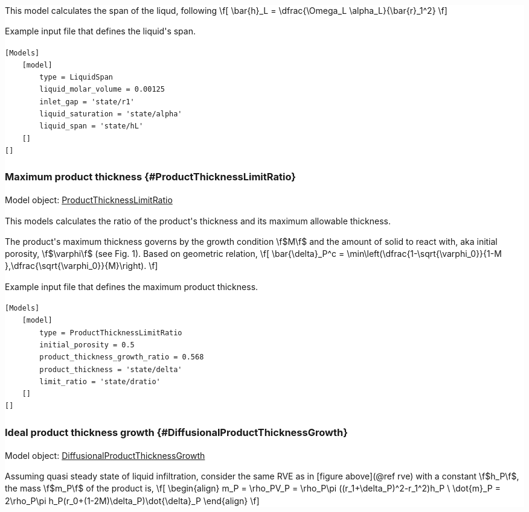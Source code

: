 This model calculates the span of the liqud, following
\f[
    \bar{h}_L = \dfrac{\Omega_L \alpha_L}{\bar{r}_1^2}
\f]

Example input file that defines the liquid's span.

```
[Models]
    [model]
        type = LiquidSpan
        liquid_molar_volume = 0.00125
        inlet_gap = 'state/r1'
        liquid_saturation = 'state/alpha'
        liquid_span = 'state/hL'
    []
[]
```

### Maximum product thickness {#ProductThicknessLimitRatio}
Model object: [ProductThicknessLimitRatio](#productthicknesslimitratio)

This models calculates the ratio of the product's thickness and its maximum allowable thickness.

The product's maximum thickness governs by the growth condition \f$M\f$ and the amount of solid to react with, aka initial porosity, \f$\varphi\f$ (see Fig. 1). Based on geometric relation,
\f[
    \bar{\delta}_P^c = \min\left(\dfrac{1-\sqrt{\varphi_0}}{1-M },\dfrac{\sqrt{\varphi_0}}{M}\right).
\f]

Example input file that defines the maximum product thickness.
```
[Models]
    [model]
        type = ProductThicknessLimitRatio
        initial_porosity = 0.5
        product_thickness_growth_ratio = 0.568
        product_thickness = 'state/delta'
        limit_ratio = 'state/dratio'
    []
[]
```

### Ideal product thickness growth {#DiffusionalProductThicknessGrowth}
Model object: [DiffusionalProductThicknessGrowth](#diffusionalproductthicknessgrowth) 

Assuming quasi steady state of liquid infiltration, consider the same RVE as in [figure above](@ref rve) with a constant \f$h_P\f$, the mass \f$m_P\f$ of the product is,
\f[
    \begin{align}
        m_P = \rho_PV_P = \rho_P\pi ((r_1+\delta_P)^2-r_1^2)h_P \\
        \dot{m}_P = 2\rho_P\pi h_P(r_0+(1-2M)\delta_P)\dot{\delta}_P
    \end{align}
\f]


[rve]: asset/lsi_rve.svg